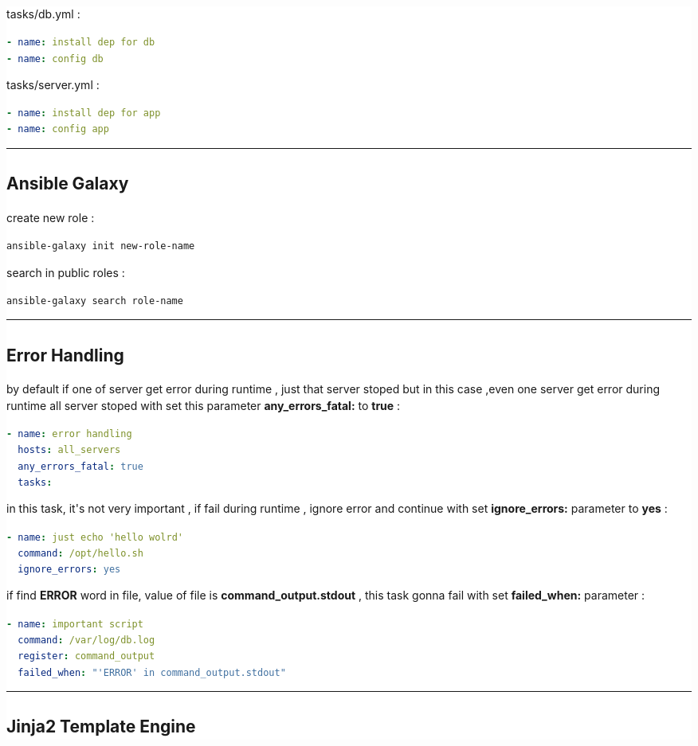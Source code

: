 tasks/db.yml :
```yaml
- name: install dep for db
- name: config db
```

tasks/server.yml :

```yaml
- name: install dep for app
- name: config app
```
----------------------------------
## Ansible Galaxy

create new role :
```bash
ansible-galaxy init new-role-name
```

search in public roles :
```bash
ansible-galaxy search role-name
```
----------------------------------
## Error Handling

by default if one of server get error during runtime , just that server stoped but in this case ,even one server get error during runtime all server stoped with set this parameter **any_errors_fatal:** to **true** :
```yaml
- name: error handling
  hosts: all_servers
  any_errors_fatal: true
  tasks:
```

in this task, it's not very important , if fail during runtime , ignore error and continue with set **ignore_errors:** parameter to **yes** :
```yaml
- name: just echo 'hello wolrd'
  command: /opt/hello.sh
  ignore_errors: yes
```

if find **ERROR** word in file, value of file is **command_output.stdout** , this task gonna fail with set **failed_when:** parameter :
```yaml
- name: important script
  command: /var/log/db.log
  register: command_output
  failed_when: "'ERROR' in command_output.stdout"
```
----------------------------------
## Jinja2 Template Engine
